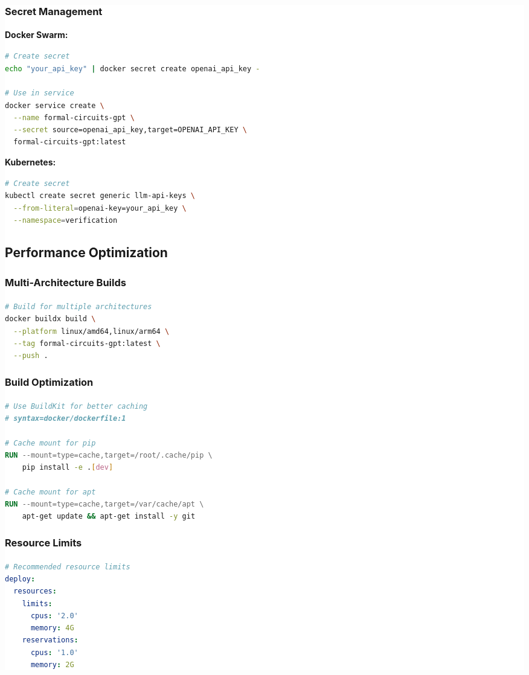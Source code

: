 ### Secret Management

**Docker Swarm:**
```bash
# Create secret
echo "your_api_key" | docker secret create openai_api_key -

# Use in service
docker service create \
  --name formal-circuits-gpt \
  --secret source=openai_api_key,target=OPENAI_API_KEY \
  formal-circuits-gpt:latest
```

**Kubernetes:**
```bash
# Create secret
kubectl create secret generic llm-api-keys \
  --from-literal=openai-key=your_api_key \
  --namespace=verification
```

## Performance Optimization

### Multi-Architecture Builds

```bash
# Build for multiple architectures
docker buildx build \
  --platform linux/amd64,linux/arm64 \
  --tag formal-circuits-gpt:latest \
  --push .
```

### Build Optimization

```dockerfile
# Use BuildKit for better caching
# syntax=docker/dockerfile:1

# Cache mount for pip
RUN --mount=type=cache,target=/root/.cache/pip \
    pip install -e .[dev]

# Cache mount for apt
RUN --mount=type=cache,target=/var/cache/apt \
    apt-get update && apt-get install -y git
```

### Resource Limits

```yaml
# Recommended resource limits
deploy:
  resources:
    limits:
      cpus: '2.0'
      memory: 4G
    reservations:
      cpus: '1.0'
      memory: 2G
```
